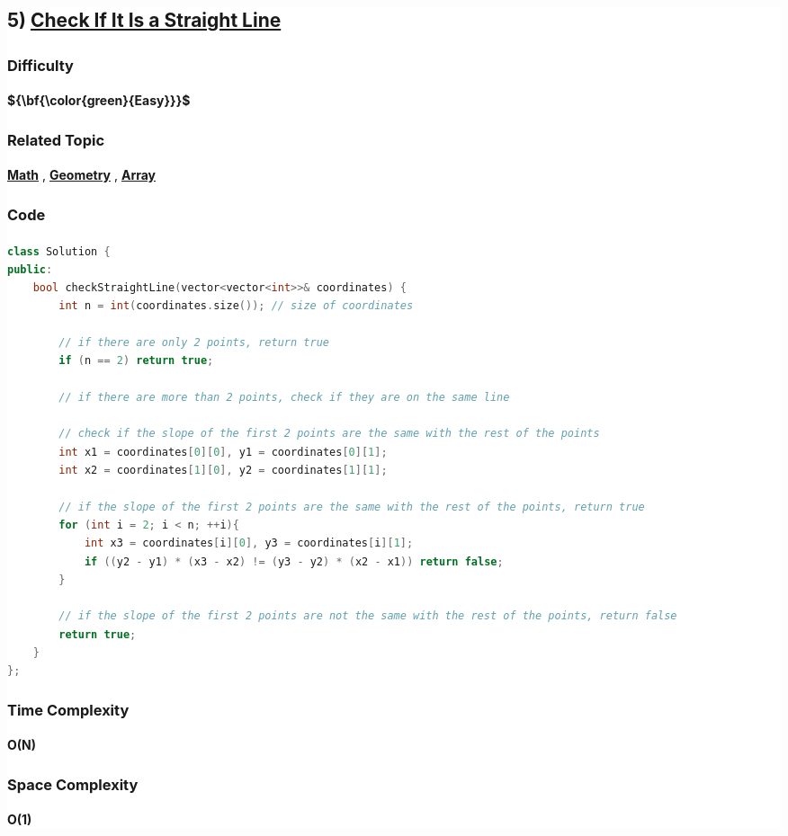 ## 5) [Check If It Is a Straight Line](https://leetcode.com/problems/check-if-it-is-a-straight-line/)


### Difficulty

**${\bf{\color\{green}{Easy}}}$**

### Related Topic

**[Math](https://leetcode.com/tag/math/)** , **[Geometry](https://leetcode.com/tag/geometry/)** , **[Array](https://leetcode.com/tag/array/)**


### Code

```cpp
class Solution {
public:
    bool checkStraightLine(vector<vector<int>>& coordinates) {
        int n = int(coordinates.size()); // size of coordinates

        // if there are only 2 points, return true
        if (n == 2) return true;

        // if there are more than 2 points, check if they are on the same line 

        // check if the slope of the first 2 points are the same with the rest of the points 
        int x1 = coordinates[0][0], y1 = coordinates[0][1];
        int x2 = coordinates[1][0], y2 = coordinates[1][1];
        
        // if the slope of the first 2 points are the same with the rest of the points, return true
        for (int i = 2; i < n; ++i){
            int x3 = coordinates[i][0], y3 = coordinates[i][1];
            if ((y2 - y1) * (x3 - x2) != (y3 - y2) * (x2 - x1)) return false;
        }
        
        // if the slope of the first 2 points are not the same with the rest of the points, return false
        return true;
    }
};
```

### Time Complexity

**O(N)**

### Space Complexity

**O(1)**

